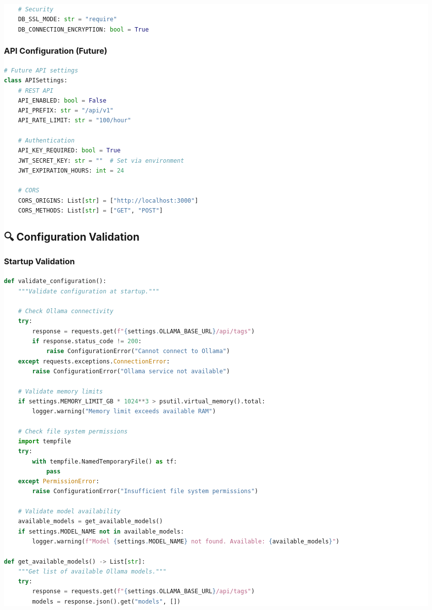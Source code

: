 ```python
    # Security
    DB_SSL_MODE: str = "require"
    DB_CONNECTION_ENCRYPTION: bool = True
```

### API Configuration (Future)

```python
# Future API settings
class APISettings:
    # REST API
    API_ENABLED: bool = False
    API_PREFIX: str = "/api/v1"
    API_RATE_LIMIT: str = "100/hour"
    
    # Authentication
    API_KEY_REQUIRED: bool = True
    JWT_SECRET_KEY: str = ""  # Set via environment
    JWT_EXPIRATION_HOURS: int = 24
    
    # CORS
    CORS_ORIGINS: List[str] = ["http://localhost:3000"]
    CORS_METHODS: List[str] = ["GET", "POST"]
```

## 🔍 Configuration Validation

### Startup Validation

```python
def validate_configuration():
    """Validate configuration at startup."""
    
    # Check Ollama connectivity
    try:
        response = requests.get(f"{settings.OLLAMA_BASE_URL}/api/tags")
        if response.status_code != 200:
            raise ConfigurationError("Cannot connect to Ollama")
    except requests.exceptions.ConnectionError:
        raise ConfigurationError("Ollama service not available")
    
    # Validate memory limits
    if settings.MEMORY_LIMIT_GB * 1024**3 > psutil.virtual_memory().total:
        logger.warning("Memory limit exceeds available RAM")
    
    # Check file system permissions
    import tempfile
    try:
        with tempfile.NamedTemporaryFile() as tf:
            pass
    except PermissionError:
        raise ConfigurationError("Insufficient file system permissions")
    
    # Validate model availability
    available_models = get_available_models()
    if settings.MODEL_NAME not in available_models:
        logger.warning(f"Model {settings.MODEL_NAME} not found. Available: {available_models}")

def get_available_models() -> List[str]:
    """Get list of available Ollama models."""
    try:
        response = requests.get(f"{settings.OLLAMA_BASE_URL}/api/tags")
        models = response.json().get("models", [])
```